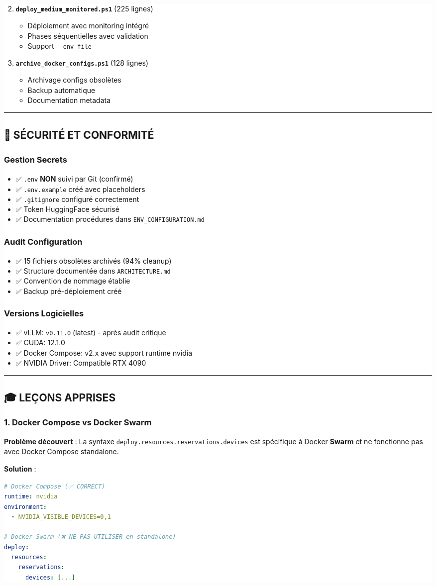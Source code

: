 2. **`deploy_medium_monitored.ps1`** (225 lignes)
   - Déploiement avec monitoring intégré
   - Phases séquentielles avec validation
   - Support `--env-file`

3. **`archive_docker_configs.ps1`** (128 lignes)
   - Archivage configs obsolètes
   - Backup automatique
   - Documentation metadata

---

## 🔐 SÉCURITÉ ET CONFORMITÉ

### Gestion Secrets

- ✅ `.env` **NON** suivi par Git (confirmé)
- ✅ `.env.example` créé avec placeholders
- ✅ `.gitignore` configuré correctement
- ✅ Token HuggingFace sécurisé
- ✅ Documentation procédures dans `ENV_CONFIGURATION.md`

### Audit Configuration

- ✅ 15 fichiers obsolètes archivés (94% cleanup)
- ✅ Structure documentée dans `ARCHITECTURE.md`
- ✅ Convention de nommage établie
- ✅ Backup pré-déploiement créé

### Versions Logicielles

- ✅ vLLM: `v0.11.0` (latest) - après audit critique
- ✅ CUDA: 12.1.0
- ✅ Docker Compose: v2.x avec support runtime nvidia
- ✅ NVIDIA Driver: Compatible RTX 4090

---

## 🎓 LEÇONS APPRISES

### 1. Docker Compose vs Docker Swarm

**Problème découvert** : La syntaxe `deploy.resources.reservations.devices` est spécifique à Docker **Swarm** et ne fonctionne pas avec Docker Compose standalone.

**Solution** :
```yaml
# Docker Compose (✅ CORRECT)
runtime: nvidia
environment:
  - NVIDIA_VISIBLE_DEVICES=0,1

# Docker Swarm (❌ NE PAS UTILISER en standalone)
deploy:
  resources:
    reservations:
      devices: [...]
```
